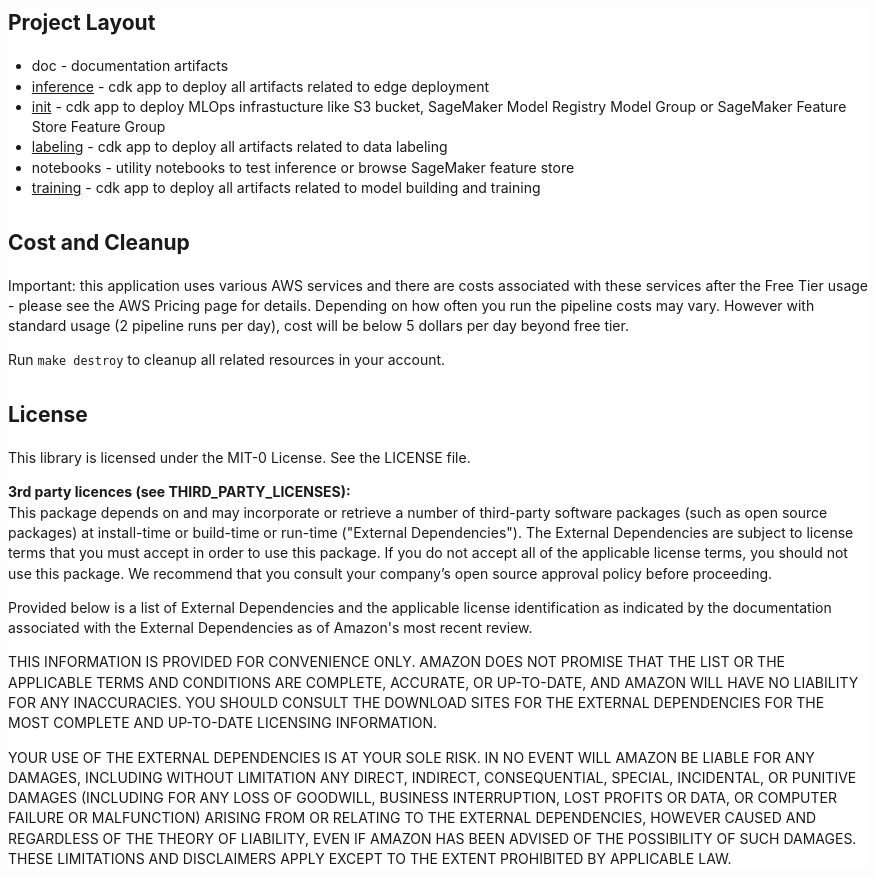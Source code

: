 
## Project Layout

- doc - documentation artifacts
- [inference](./inference/) - cdk app to deploy all artifacts related to edge deployment
- [init](./init/) - cdk app to deploy MLOps infrastucture like S3 bucket, SageMaker Model Registry Model Group or SageMaker Feature Store Feature Group
- [labeling](./labeling/) - cdk app to deploy all artifacts related to data labeling
- notebooks - utility notebooks to test inference or browse SageMaker feature store
- [training](./training/) - cdk app to deploy all artifacts related to model building and training


## Cost and Cleanup

Important: this application uses various AWS services and there are costs associated with these services after the Free Tier usage - please see the AWS Pricing page for details. Depending on how often you run the pipeline costs may vary. However with standard usage (2 pipeline runs per day), cost will be below 5 dollars per day beyond free tier. 

Run `make destroy` to cleanup all related resources in your account. 


## License

This library is licensed under the MIT-0 License. See the LICENSE file.

**3rd party licences (see THIRD_PARTY_LICENSES):**  
This package depends on and may incorporate or retrieve a number of third-party
software packages (such as open source packages) at install-time or build-time
or run-time ("External Dependencies"). The External Dependencies are subject to
license terms that you must accept in order to use this package. If you do not
accept all of the applicable license terms, you should not use this package. We
recommend that you consult your company’s open source approval policy before
proceeding.

Provided below is a list of External Dependencies and the applicable license
identification as indicated by the documentation associated with the External
Dependencies as of Amazon's most recent review.

THIS INFORMATION IS PROVIDED FOR CONVENIENCE ONLY. AMAZON DOES NOT PROMISE THAT
THE LIST OR THE APPLICABLE TERMS AND CONDITIONS ARE COMPLETE, ACCURATE, OR
UP-TO-DATE, AND AMAZON WILL HAVE NO LIABILITY FOR ANY INACCURACIES. YOU SHOULD
CONSULT THE DOWNLOAD SITES FOR THE EXTERNAL DEPENDENCIES FOR THE MOST COMPLETE
AND UP-TO-DATE LICENSING INFORMATION.

YOUR USE OF THE EXTERNAL DEPENDENCIES IS AT YOUR SOLE RISK. IN NO EVENT WILL
AMAZON BE LIABLE FOR ANY DAMAGES, INCLUDING WITHOUT LIMITATION ANY DIRECT,
INDIRECT, CONSEQUENTIAL, SPECIAL, INCIDENTAL, OR PUNITIVE DAMAGES (INCLUDING
FOR ANY LOSS OF GOODWILL, BUSINESS INTERRUPTION, LOST PROFITS OR DATA, OR
COMPUTER FAILURE OR MALFUNCTION) ARISING FROM OR RELATING TO THE EXTERNAL
DEPENDENCIES, HOWEVER CAUSED AND REGARDLESS OF THE THEORY OF LIABILITY, EVEN
IF AMAZON HAS BEEN ADVISED OF THE POSSIBILITY OF SUCH DAMAGES. THESE LIMITATIONS
AND DISCLAIMERS APPLY EXCEPT TO THE EXTENT PROHIBITED BY APPLICABLE LAW.
